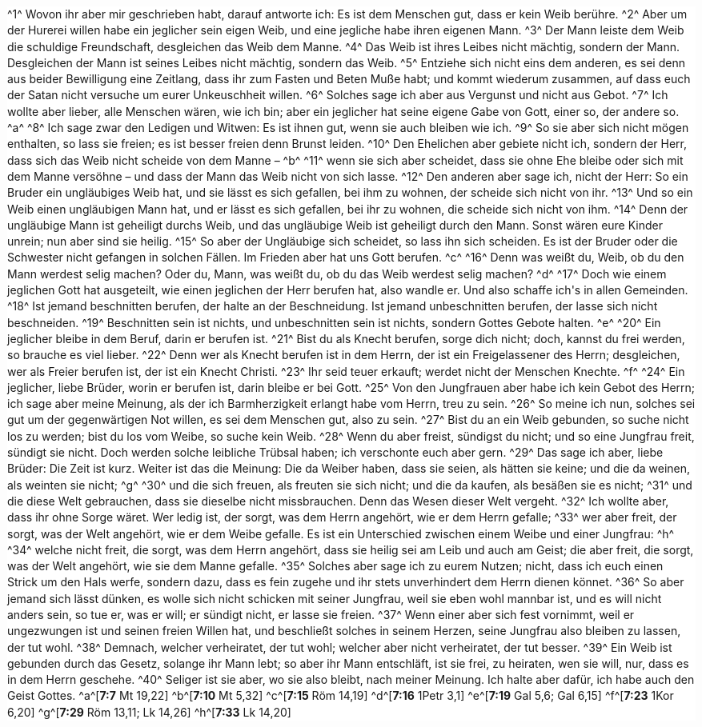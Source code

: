^1^ Wovon ihr aber mir geschrieben habt, darauf antworte ich: Es ist dem Menschen gut, dass er kein Weib berühre. ^2^ Aber um der Hurerei willen habe ein jeglicher sein eigen Weib, und eine jegliche habe ihren eigenen Mann. ^3^ Der Mann leiste dem Weib die schuldige Freundschaft, desgleichen das Weib dem Manne. ^4^ Das Weib ist ihres Leibes nicht mächtig, sondern der Mann. Desgleichen der Mann ist seines Leibes nicht mächtig, sondern das Weib. ^5^ Entziehe sich nicht eins dem anderen, es sei denn aus beider Bewilligung eine Zeitlang, dass ihr zum Fasten und Beten Muße habt; und kommt wiederum zusammen, auf dass euch der Satan nicht versuche um eurer Unkeuschheit willen. ^6^ Solches sage ich aber aus Vergunst und nicht aus Gebot. ^7^ Ich wollte aber lieber, alle Menschen wären, wie ich bin; aber ein jeglicher hat seine eigene Gabe von Gott, einer so, der andere so. ^a^ ^8^ Ich sage zwar den Ledigen und Witwen: Es ist ihnen gut, wenn sie auch bleiben wie ich. ^9^ So sie aber sich nicht mögen enthalten, so lass sie freien; es ist besser freien denn Brunst leiden. ^10^ Den Ehelichen aber gebiete nicht ich, sondern der Herr, dass sich das Weib nicht scheide von dem Manne – ^b^ ^11^ wenn sie sich aber scheidet, dass sie ohne Ehe bleibe oder sich mit dem Manne versöhne – und dass der Mann das Weib nicht von sich lasse. ^12^ Den anderen aber sage ich, nicht der Herr: So ein Bruder ein ungläubiges Weib hat, und sie lässt es sich gefallen, bei ihm zu wohnen, der scheide sich nicht von ihr. ^13^ Und so ein Weib einen ungläubigen Mann hat, und er lässt es sich gefallen, bei ihr zu wohnen, die scheide sich nicht von ihm. ^14^ Denn der ungläubige Mann ist geheiligt durchs Weib, und das ungläubige Weib ist geheiligt durch den Mann. Sonst wären eure Kinder unrein; nun aber sind sie heilig. ^15^ So aber der Ungläubige sich scheidet, so lass ihn sich scheiden. Es ist der Bruder oder die Schwester nicht gefangen in solchen Fällen. Im Frieden aber hat uns Gott berufen. ^c^ ^16^ Denn was weißt du, Weib, ob du den Mann werdest selig machen? Oder du, Mann, was weißt du, ob du das Weib werdest selig machen? ^d^ ^17^ Doch wie einem jeglichen Gott hat ausgeteilt, wie einen jeglichen der Herr berufen hat, also wandle er. Und also schaffe ich's in allen Gemeinden. ^18^ Ist jemand beschnitten berufen, der halte an der Beschneidung. Ist jemand unbeschnitten berufen, der lasse sich nicht beschneiden. ^19^ Beschnitten sein ist nichts, und unbeschnitten sein ist nichts, sondern Gottes Gebote halten. ^e^ ^20^ Ein jeglicher bleibe in dem Beruf, darin er berufen ist. ^21^ Bist du als Knecht berufen, sorge dich nicht; doch, kannst du frei werden, so brauche es viel lieber. ^22^ Denn wer als Knecht berufen ist in dem Herrn, der ist ein Freigelassener des Herrn; desgleichen, wer als Freier berufen ist, der ist ein Knecht Christi. ^23^ Ihr seid teuer erkauft; werdet nicht der Menschen Knechte. ^f^ ^24^ Ein jeglicher, liebe Brüder, worin er berufen ist, darin bleibe er bei Gott. ^25^ Von den Jungfrauen aber habe ich kein Gebot des Herrn; ich sage aber meine Meinung, als der ich Barmherzigkeit erlangt habe vom Herrn, treu zu sein. ^26^ So meine ich nun, solches sei gut um der gegenwärtigen Not willen, es sei dem Menschen gut, also zu sein. ^27^ Bist du an ein Weib gebunden, so suche nicht los zu werden; bist du los vom Weibe, so suche kein Weib. ^28^ Wenn du aber freist, sündigst du nicht; und so eine Jungfrau freit, sündigt sie nicht. Doch werden solche leibliche Trübsal haben; ich verschonte euch aber gern. ^29^ Das sage ich aber, liebe Brüder: Die Zeit ist kurz. Weiter ist das die Meinung: Die da Weiber haben, dass sie seien, als hätten sie keine; und die da weinen, als weinten sie nicht; ^g^ ^30^ und die sich freuen, als freuten sie sich nicht; und die da kaufen, als besäßen sie es nicht; ^31^ und die diese Welt gebrauchen, dass sie dieselbe nicht missbrauchen. Denn das Wesen dieser Welt vergeht. ^32^ Ich wollte aber, dass ihr ohne Sorge wäret. Wer ledig ist, der sorgt, was dem Herrn angehört, wie er dem Herrn gefalle; ^33^ wer aber freit, der sorgt, was der Welt angehört, wie er dem Weibe gefalle. Es ist ein Unterschied zwischen einem Weibe und einer Jungfrau: ^h^ ^34^ welche nicht freit, die sorgt, was dem Herrn angehört, dass sie heilig sei am Leib und auch am Geist; die aber freit, die sorgt, was der Welt angehört, wie sie dem Manne gefalle. ^35^ Solches aber sage ich zu eurem Nutzen; nicht, dass ich euch einen Strick um den Hals werfe, sondern dazu, dass es fein zugehe und ihr stets unverhindert dem Herrn dienen könnet. ^36^ So aber jemand sich lässt dünken, es wolle sich nicht schicken mit seiner Jungfrau, weil sie eben wohl mannbar ist, und es will nicht anders sein, so tue er, was er will; er sündigt nicht, er lasse sie freien. ^37^ Wenn einer aber sich fest vornimmt, weil er ungezwungen ist und seinen freien Willen hat, und beschließt solches in seinem Herzen, seine Jungfrau also bleiben zu lassen, der tut wohl. ^38^ Demnach, welcher verheiratet, der tut wohl; welcher aber nicht verheiratet, der tut besser. ^39^ Ein Weib ist gebunden durch das Gesetz, solange ihr Mann lebt; so aber ihr Mann entschläft, ist sie frei, zu heiraten, wen sie will, nur, dass es in dem Herrn geschehe. ^40^ Seliger ist sie aber, wo sie also bleibt, nach meiner Meinung. Ich halte aber dafür, ich habe auch den Geist Gottes.
^a^[**7:7** Mt 19,22] ^b^[**7:10** Mt 5,32] ^c^[**7:15** Röm 14,19] ^d^[**7:16** 1Petr 3,1] ^e^[**7:19** Gal 5,6; Gal 6,15] ^f^[**7:23** 1Kor 6,20] ^g^[**7:29** Röm 13,11; Lk 14,26] ^h^[**7:33** Lk 14,20]

